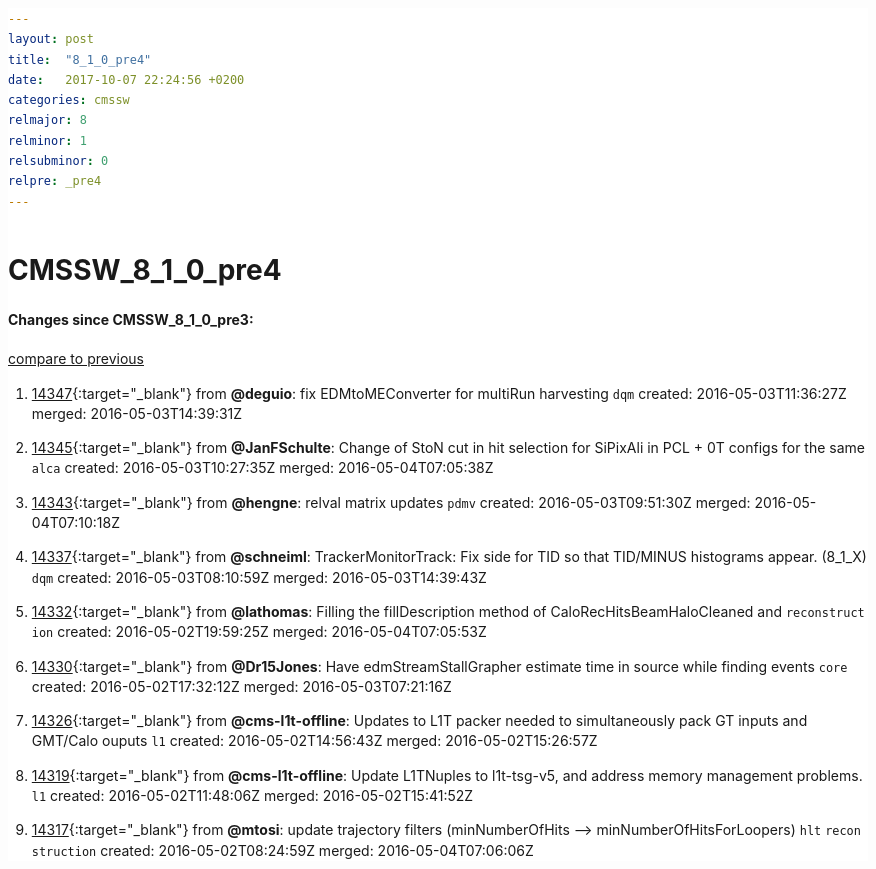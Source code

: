 ```yaml
---
layout: post
title:  "8_1_0_pre4"
date:   2017-10-07 22:24:56 +0200
categories: cmssw
relmajor: 8
relminor: 1
relsubminor: 0
relpre: _pre4
---
```


# CMSSW_8_1_0_pre4
#### Changes since CMSSW_8_1_0_pre3:

[compare to previous](https://github.com/cms-sw/cmssw/compare/CMSSW_8_1_0_pre3...CMSSW_8_1_0_pre4)



1. [14347](http://github.com/cms-sw/cmssw/pull/14347){:target="_blank"}  from **@deguio**: fix EDMtoMEConverter for multiRun harvesting `dqm`  created: 2016-05-03T11:36:27Z merged: 2016-05-03T14:39:31Z

1. [14345](http://github.com/cms-sw/cmssw/pull/14345){:target="_blank"}  from **@JanFSchulte**: Change of StoN cut in hit selection for SiPixAli in PCL + 0T configs for the same `alca`  created: 2016-05-03T10:27:35Z merged: 2016-05-04T07:05:38Z

1. [14343](http://github.com/cms-sw/cmssw/pull/14343){:target="_blank"}  from **@hengne**: relval matrix updates `pdmv`  created: 2016-05-03T09:51:30Z merged: 2016-05-04T07:10:18Z

1. [14337](http://github.com/cms-sw/cmssw/pull/14337){:target="_blank"}  from **@schneiml**: TrackerMonitorTrack: Fix side for TID so that TID/MINUS histograms appear. (8_1_X) `dqm`  created: 2016-05-03T08:10:59Z merged: 2016-05-03T14:39:43Z

1. [14332](http://github.com/cms-sw/cmssw/pull/14332){:target="_blank"}  from **@lathomas**: Filling the fillDescription method of CaloRecHitsBeamHaloCleaned and  `reconstruction`  created: 2016-05-02T19:59:25Z merged: 2016-05-04T07:05:53Z

1. [14330](http://github.com/cms-sw/cmssw/pull/14330){:target="_blank"}  from **@Dr15Jones**: Have edmStreamStallGrapher estimate time in source while finding events `core`  created: 2016-05-02T17:32:12Z merged: 2016-05-03T07:21:16Z

1. [14326](http://github.com/cms-sw/cmssw/pull/14326){:target="_blank"}  from **@cms-l1t-offline**: Updates to L1T packer needed to simultaneously pack GT inputs and GMT/Calo ouputs `l1`  created: 2016-05-02T14:56:43Z merged: 2016-05-02T15:26:57Z

1. [14319](http://github.com/cms-sw/cmssw/pull/14319){:target="_blank"}  from **@cms-l1t-offline**: Update L1TNuples to l1t-tsg-v5, and address memory management problems. `l1`  created: 2016-05-02T11:48:06Z merged: 2016-05-02T15:41:52Z

1. [14317](http://github.com/cms-sw/cmssw/pull/14317){:target="_blank"}  from **@mtosi**: update trajectory filters (minNumberOfHits --> minNumberOfHitsForLoopers) `hlt`  `reconstruction`  created: 2016-05-02T08:24:59Z merged: 2016-05-04T07:06:06Z
